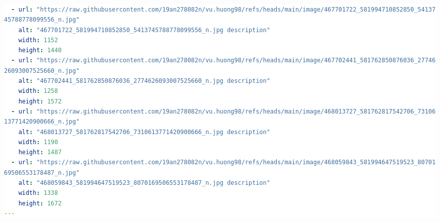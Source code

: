 ```yaml
  - url: "https://raw.githubusercontent.com/19an278082n/vu.huong98/refs/heads/main/image/467701722_581994710852850_5413745788778099556_n.jpg"
    alt: "467701722_581994710852850_5413745788778099556_n.jpg description"
    width: 1152
    height: 1440
  - url: "https://raw.githubusercontent.com/19an278082n/vu.huong98/refs/heads/main/image/467702441_581762850876036_2774626093007525660_n.jpg"
    alt: "467702441_581762850876036_2774626093007525660_n.jpg description"
    width: 1258
    height: 1572
  - url: "https://raw.githubusercontent.com/19an278082n/vu.huong98/refs/heads/main/image/468013727_581762817542706_7310613771420900666_n.jpg"
    alt: "468013727_581762817542706_7310613771420900666_n.jpg description"
    width: 1190
    height: 1487
  - url: "https://raw.githubusercontent.com/19an278082n/vu.huong98/refs/heads/main/image/468059843_581994647519523_8070169506553178487_n.jpg"
    alt: "468059843_581994647519523_8070169506553178487_n.jpg description"
    width: 1338
    height: 1672
---
```

